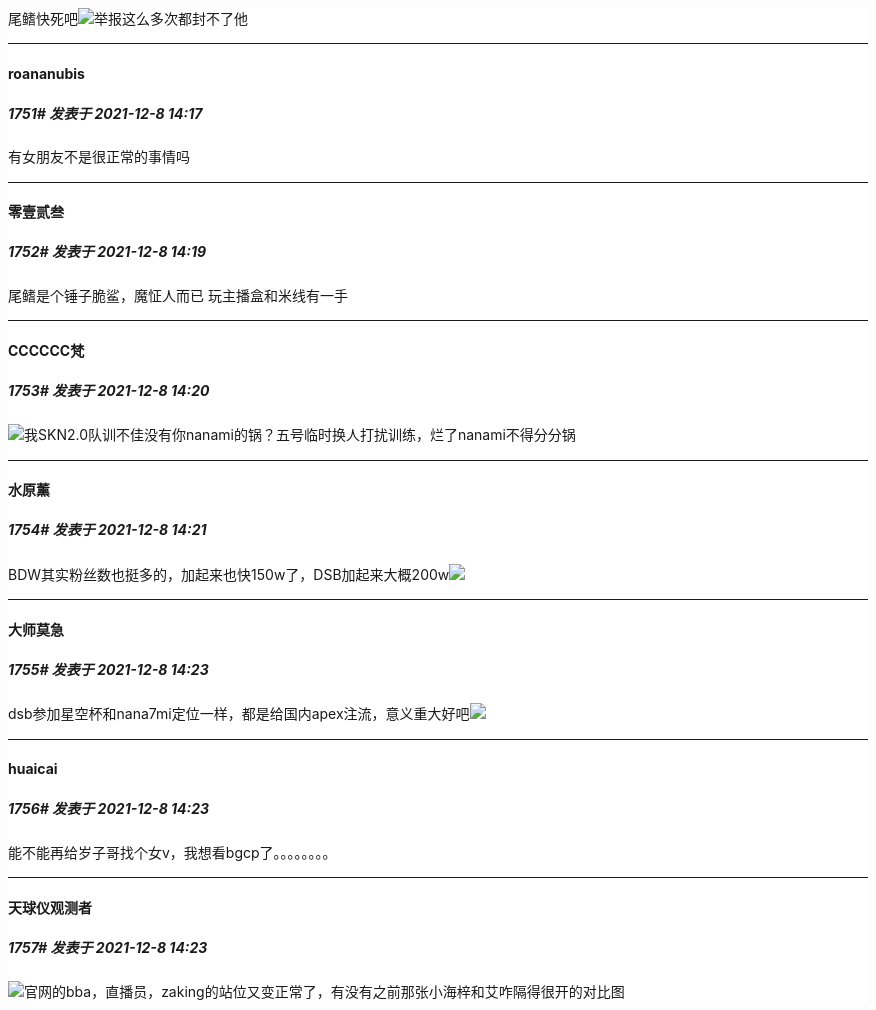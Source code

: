 尾鳍快死吧<img src="https://static.saraba1st.com/image/smiley/face2017/166.png" referrerpolicy="no-referrer">举报这么多次都封不了他

*****

####  roananubis  
##### 1751#       发表于 2021-12-8 14:17

有女朋友不是很正常的事情吗

*****

####  零壹贰叁  
##### 1752#       发表于 2021-12-8 14:19

尾鳍是个锤子脆鲨，魔怔人而已
玩主播盒和米线有一手

*****

####  CCCCCC梵  
##### 1753#       发表于 2021-12-8 14:20

<img src="https://static.saraba1st.com/image/smiley/face2017/067.png" referrerpolicy="no-referrer">我SKN2.0队训不佳没有你nanami的锅？五号临时换人打扰训练，烂了nanami不得分分锅

*****

####  水原薰  
##### 1754#       发表于 2021-12-8 14:21

BDW其实粉丝数也挺多的，加起来也快150w了，DSB加起来大概200w<img src="https://static.saraba1st.com/image/smiley/face2017/064.png" referrerpolicy="no-referrer">

*****

####  大师莫急  
##### 1755#       发表于 2021-12-8 14:23

dsb参加星空杯和nana7mi定位一样，都是给国内apex注流，意义重大好吧<img src="https://static.saraba1st.com/image/smiley/face2017/062.gif" referrerpolicy="no-referrer">

*****

####  huaicai  
##### 1756#       发表于 2021-12-8 14:23

能不能再给岁子哥找个女v，我想看bgcp了。。。。。。。。



*****

####  天球仪观测者  
##### 1757#       发表于 2021-12-8 14:23

<img src="https://static.saraba1st.com/image/smiley/face2017/067.png" referrerpolicy="no-referrer">官网的bba，直播员，zaking的站位又变正常了，有没有之前那张小海梓和艾咋隔得很开的对比图
